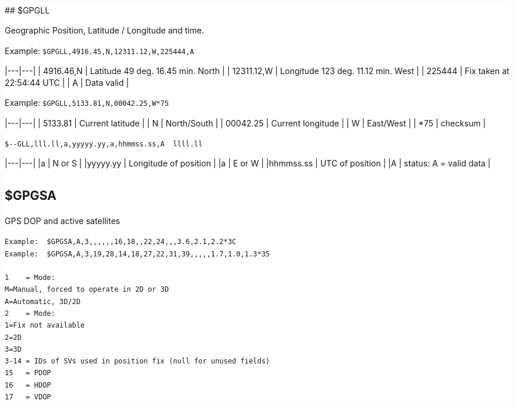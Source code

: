 

<a name="gll"/>
## $GPGLL

Geographic Position, Latitude / Longitude and time.

Example:  `$GPGLL,4916.45,N,12311.12,W,225444,A`

|---|---|
|  4916.46,N   | Latitude 49 deg. 16.45 min. North |
|  12311.12,W  | Longitude 123 deg. 11.12 min. West |
|  225444      | Fix taken at 22:54:44 UTC |
|  A           | Data valid |

Example:  `$GPGLL,5133.81,N,00042.25,W*75`

|---|---|
|  5133.81  | Current latitude |
|  N        | North/South |
|  00042.25 | Current longitude |
|  W        | East/West |
|  *75      | checksum |


`$--GLL,lll.ll,a,yyyyy.yy,a,hhmmss.ss,A  llll.ll`

|---|---|
|a | N or S |
|yyyyy.yy | Longitude of position |
|a | E or W |
|hhmmss.ss | UTC of position |
|A | status: A = valid data |

<a name="gsa"/>

## $GPGSA

GPS DOP and active satellites

```nmea
Example:  $GPGSA,A,3,,,,,,16,18,,22,24,,,3.6,2.1,2.2*3C
Example:  $GPGSA,A,3,19,28,14,18,27,22,31,39,,,,,1.7,1.0,1.3*35

1    = Mode:
M=Manual, forced to operate in 2D or 3D
A=Automatic, 3D/2D
2    = Mode:
1=Fix not available
2=2D
3=3D
3-14 = IDs of SVs used in position fix (null for unused fields)
15   = PDOP
16   = HDOP
17   = VDOP
```
